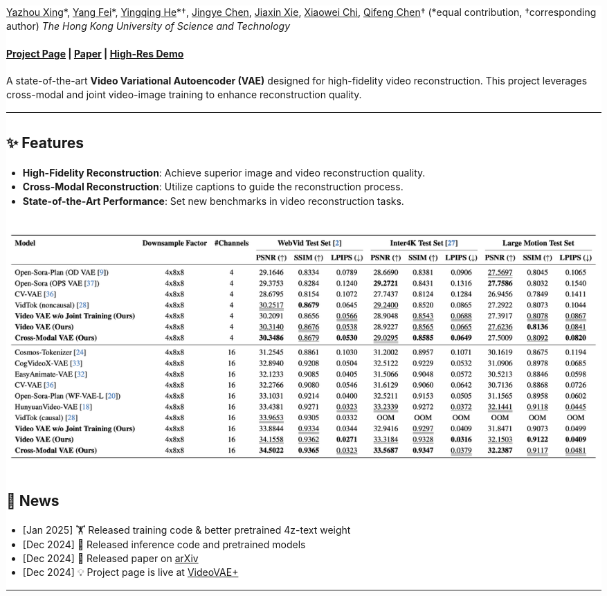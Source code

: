 [Yazhou Xing](https://yzxing87.github.io)\*, [Yang Fei](https://sunfly04.github.io)\*, [Yingqing He](https://yingqinghe.github.io)\*&#8224;, [Jingye Chen](https://jingyechen.github.io), [Jiaxin Xie](https://jiaxinxie97.github.io/Jiaxin-Xie), [Xiaowei Chi](https://scholar.google.com/citations?user=Vl1X_-sAAAAJ&hl=zh-CN), [Qifeng Chen](https://cqf.io/)&#8224; (*equal contribution, &#8224;corresponding author)
*The Hong Kong University of Science and Technology*

#### [Project Page](https://yzxing87.github.io/vae/) | [Paper](https://arxiv.org/abs/2412.17805) | [High-Res Demo](https://www.youtube.com/embed/Kb4rn9z9xAA)

A state-of-the-art **Video Variational Autoencoder (VAE)** designed for high-fidelity video reconstruction. This project leverages cross-modal and joint video-image training to enhance reconstruction quality.

---

## ✨ Features

- **High-Fidelity Reconstruction**: Achieve superior image and video reconstruction quality.
- **Cross-Modal Reconstruction**: Utilize captions to guide the reconstruction process.
- **State-of-the-Art Performance**: Set new benchmarks in video reconstruction tasks.

![SOTA Table](docs/sota-table.png)
---

## 📰 News
- [Jan 2025] 🏋️ Released training code & better pretrained 4z-text weight
- [Dec 2024] 🚀 Released inference code and pretrained models
- [Dec 2024] 📝 Released paper on [arXiv](https://arxiv.org/abs/2412.17805)
- [Dec 2024] 💡 Project page is live at [VideoVAE+](https://yzxing87.github.io/vae/)

---
